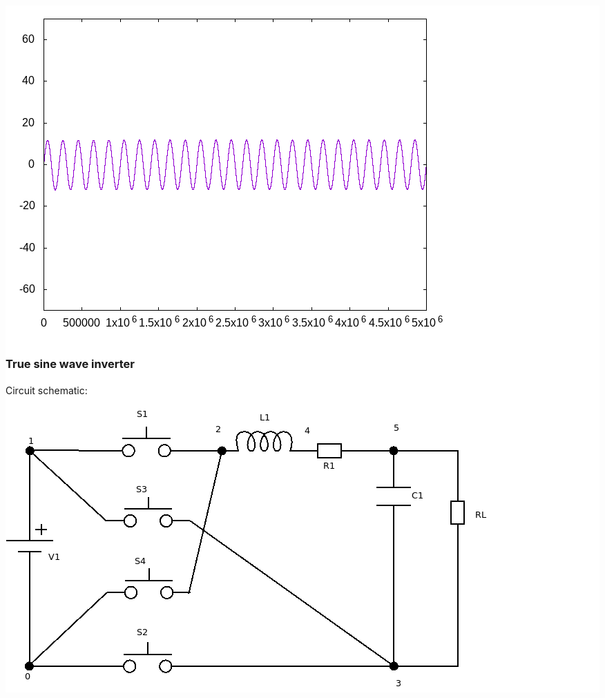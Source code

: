 ![transformer plot](plots/transformerplot.png)

### True sine wave inverter

Circuit schematic:

![inverter schematic](figs/inverterpwm.png)
